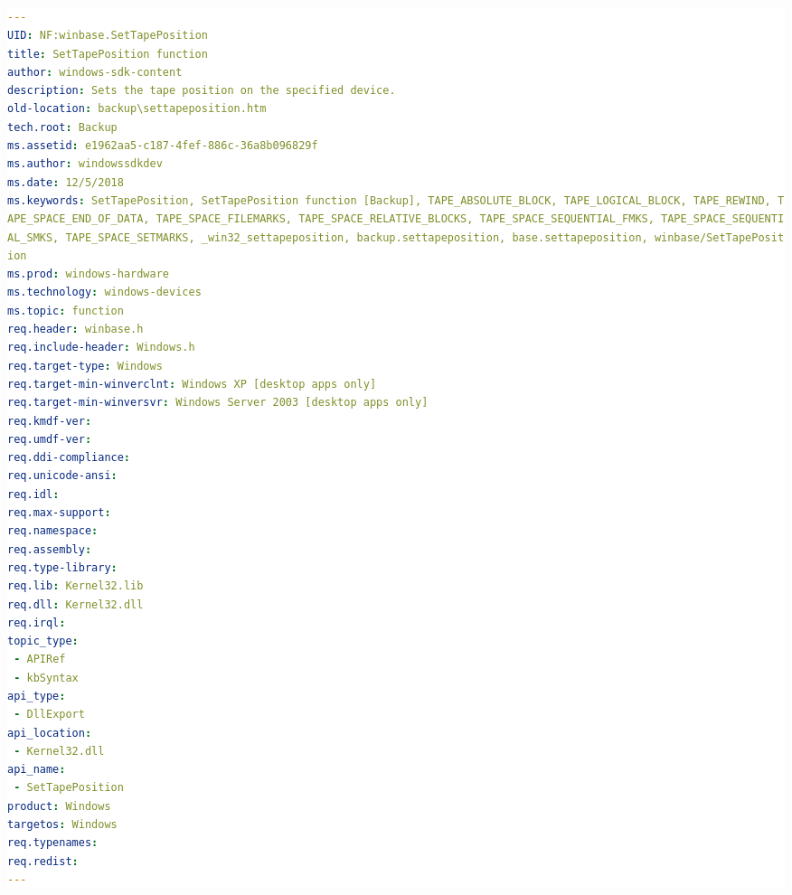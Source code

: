 ```yaml
---
UID: NF:winbase.SetTapePosition
title: SetTapePosition function
author: windows-sdk-content
description: Sets the tape position on the specified device.
old-location: backup\settapeposition.htm
tech.root: Backup
ms.assetid: e1962aa5-c187-4fef-886c-36a8b096829f
ms.author: windowssdkdev
ms.date: 12/5/2018
ms.keywords: SetTapePosition, SetTapePosition function [Backup], TAPE_ABSOLUTE_BLOCK, TAPE_LOGICAL_BLOCK, TAPE_REWIND, TAPE_SPACE_END_OF_DATA, TAPE_SPACE_FILEMARKS, TAPE_SPACE_RELATIVE_BLOCKS, TAPE_SPACE_SEQUENTIAL_FMKS, TAPE_SPACE_SEQUENTIAL_SMKS, TAPE_SPACE_SETMARKS, _win32_settapeposition, backup.settapeposition, base.settapeposition, winbase/SetTapePosition
ms.prod: windows-hardware
ms.technology: windows-devices
ms.topic: function
req.header: winbase.h
req.include-header: Windows.h
req.target-type: Windows
req.target-min-winverclnt: Windows XP [desktop apps only]
req.target-min-winversvr: Windows Server 2003 [desktop apps only]
req.kmdf-ver: 
req.umdf-ver: 
req.ddi-compliance: 
req.unicode-ansi: 
req.idl: 
req.max-support: 
req.namespace: 
req.assembly: 
req.type-library: 
req.lib: Kernel32.lib
req.dll: Kernel32.dll
req.irql: 
topic_type:
 - APIRef
 - kbSyntax
api_type:
 - DllExport
api_location:
 - Kernel32.dll
api_name:
 - SetTapePosition
product: Windows
targetos: Windows
req.typenames: 
req.redist: 
---
```

